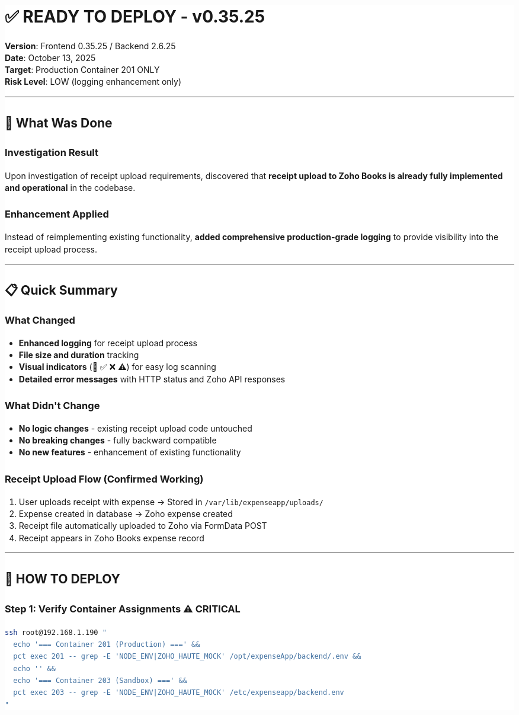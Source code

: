 # ✅ READY TO DEPLOY - v0.35.25
**Version**: Frontend 0.35.25 / Backend 2.6.25  
**Date**: October 13, 2025  
**Target**: Production Container 201 ONLY  
**Risk Level**: LOW (logging enhancement only)

---

## 🎯 What Was Done

### Investigation Result
Upon investigation of receipt upload requirements, discovered that **receipt upload to Zoho Books is already fully implemented and operational** in the codebase.

### Enhancement Applied
Instead of reimplementing existing functionality, **added comprehensive production-grade logging** to provide visibility into the receipt upload process.

---

## 📋 Quick Summary

### What Changed
- **Enhanced logging** for receipt upload process
- **File size and duration** tracking
- **Visual indicators** (📎 ✅ ❌ ⚠️) for easy log scanning
- **Detailed error messages** with HTTP status and Zoho API responses

### What Didn't Change
- **No logic changes** - existing receipt upload code untouched
- **No breaking changes** - fully backward compatible
- **No new features** - enhancement of existing functionality

### Receipt Upload Flow (Confirmed Working)
1. User uploads receipt with expense → Stored in `/var/lib/expenseapp/uploads/`
2. Expense created in database → Zoho expense created
3. Receipt file automatically uploaded to Zoho via FormData POST
4. Receipt appears in Zoho Books expense record

---

## 🚀 HOW TO DEPLOY

### Step 1: Verify Container Assignments ⚠️  CRITICAL

```bash
ssh root@192.168.1.190 "
  echo '=== Container 201 (Production) ===' &&
  pct exec 201 -- grep -E 'NODE_ENV|ZOHO_HAUTE_MOCK' /opt/expenseApp/backend/.env &&
  echo '' &&
  echo '=== Container 203 (Sandbox) ===' &&
  pct exec 203 -- grep -E 'NODE_ENV|ZOHO_HAUTE_MOCK' /etc/expenseapp/backend.env
"
```
